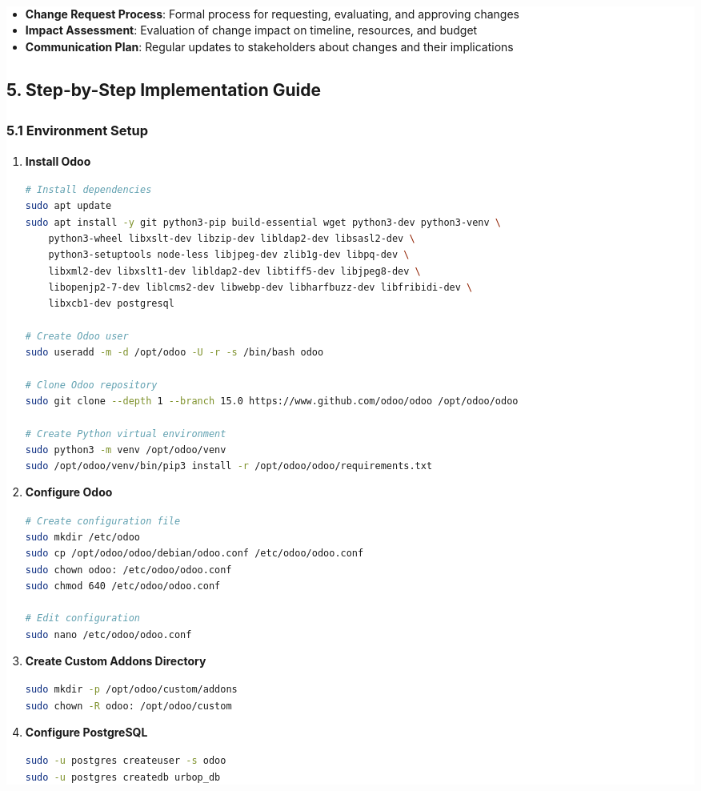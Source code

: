 - **Change Request Process**: Formal process for requesting, evaluating, and approving changes
- **Impact Assessment**: Evaluation of change impact on timeline, resources, and budget
- **Communication Plan**: Regular updates to stakeholders about changes and their implications

## 5. Step-by-Step Implementation Guide

### 5.1 Environment Setup

1. **Install Odoo**
   ```bash
   # Install dependencies
   sudo apt update
   sudo apt install -y git python3-pip build-essential wget python3-dev python3-venv \
       python3-wheel libxslt-dev libzip-dev libldap2-dev libsasl2-dev \
       python3-setuptools node-less libjpeg-dev zlib1g-dev libpq-dev \
       libxml2-dev libxslt1-dev libldap2-dev libtiff5-dev libjpeg8-dev \
       libopenjp2-7-dev liblcms2-dev libwebp-dev libharfbuzz-dev libfribidi-dev \
       libxcb1-dev postgresql

   # Create Odoo user
   sudo useradd -m -d /opt/odoo -U -r -s /bin/bash odoo

   # Clone Odoo repository
   sudo git clone --depth 1 --branch 15.0 https://www.github.com/odoo/odoo /opt/odoo/odoo

   # Create Python virtual environment
   sudo python3 -m venv /opt/odoo/venv
   sudo /opt/odoo/venv/bin/pip3 install -r /opt/odoo/odoo/requirements.txt
   ```

2. **Configure Odoo**
   ```bash
   # Create configuration file
   sudo mkdir /etc/odoo
   sudo cp /opt/odoo/odoo/debian/odoo.conf /etc/odoo/odoo.conf
   sudo chown odoo: /etc/odoo/odoo.conf
   sudo chmod 640 /etc/odoo/odoo.conf

   # Edit configuration
   sudo nano /etc/odoo/odoo.conf
   ```

3. **Create Custom Addons Directory**
   ```bash
   sudo mkdir -p /opt/odoo/custom/addons
   sudo chown -R odoo: /opt/odoo/custom
   ```

4. **Configure PostgreSQL**
   ```bash
   sudo -u postgres createuser -s odoo
   sudo -u postgres createdb urbop_db
   ```

